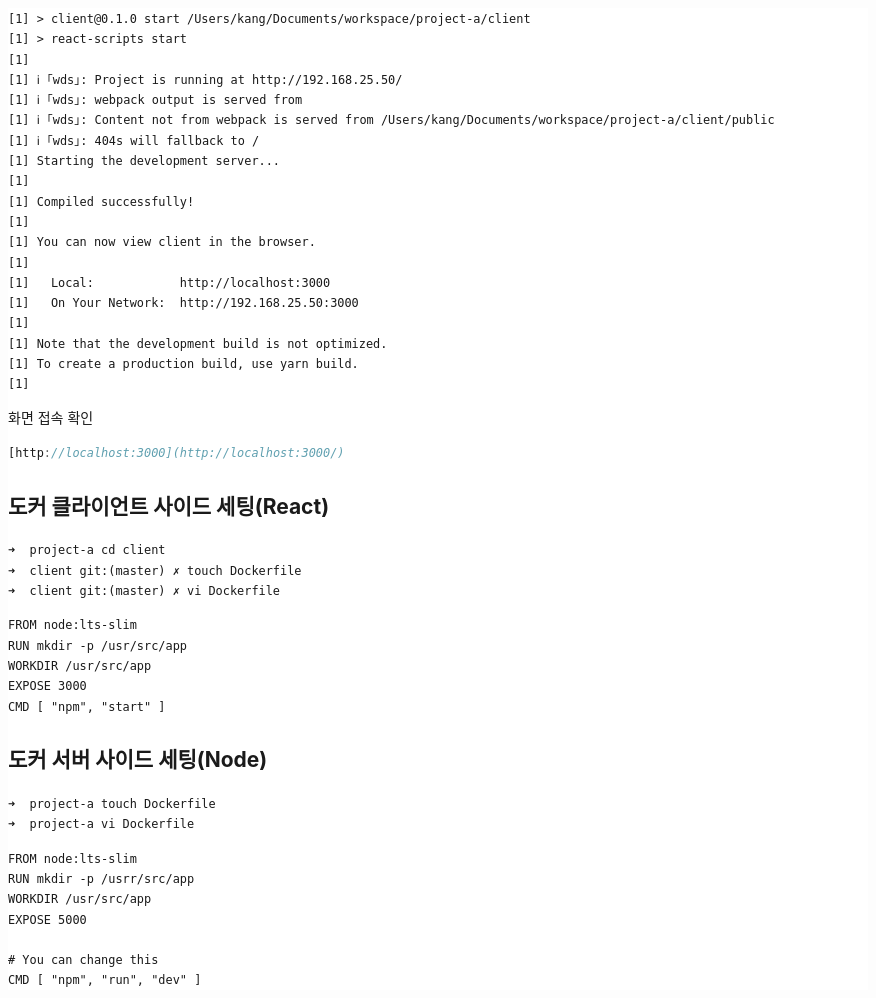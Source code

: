 ```basic
[1] > client@0.1.0 start /Users/kang/Documents/workspace/project-a/client
[1] > react-scripts start
[1] 
[1] ℹ ｢wds｣: Project is running at http://192.168.25.50/
[1] ℹ ｢wds｣: webpack output is served from 
[1] ℹ ｢wds｣: Content not from webpack is served from /Users/kang/Documents/workspace/project-a/client/public
[1] ℹ ｢wds｣: 404s will fallback to /
[1] Starting the development server...
[1] 
[1] Compiled successfully!
[1] 
[1] You can now view client in the browser.
[1] 
[1]   Local:            http://localhost:3000
[1]   On Your Network:  http://192.168.25.50:3000
[1] 
[1] Note that the development build is not optimized.
[1] To create a production build, use yarn build.
[1]
```

화면 접속 확인

```jsx
[http://localhost:3000](http://localhost:3000/)
```

## 도커 클라이언트 사이드 세팅(React)

```basic
➜  project-a cd client      
➜  client git:(master) ✗ touch Dockerfile
➜  client git:(master) ✗ vi Dockerfile
```

```basic
FROM node:lts-slim
RUN mkdir -p /usr/src/app
WORKDIR /usr/src/app
EXPOSE 3000
CMD [ "npm", "start" ]
```

## 도커 서버 사이드 세팅(Node)

```basic
➜  project-a touch Dockerfile
➜  project-a vi Dockerfile 
```

```basic
FROM node:lts-slim
RUN mkdir -p /usrr/src/app
WORKDIR /usr/src/app
EXPOSE 5000

# You can change this
CMD [ "npm", "run", "dev" ]
```
